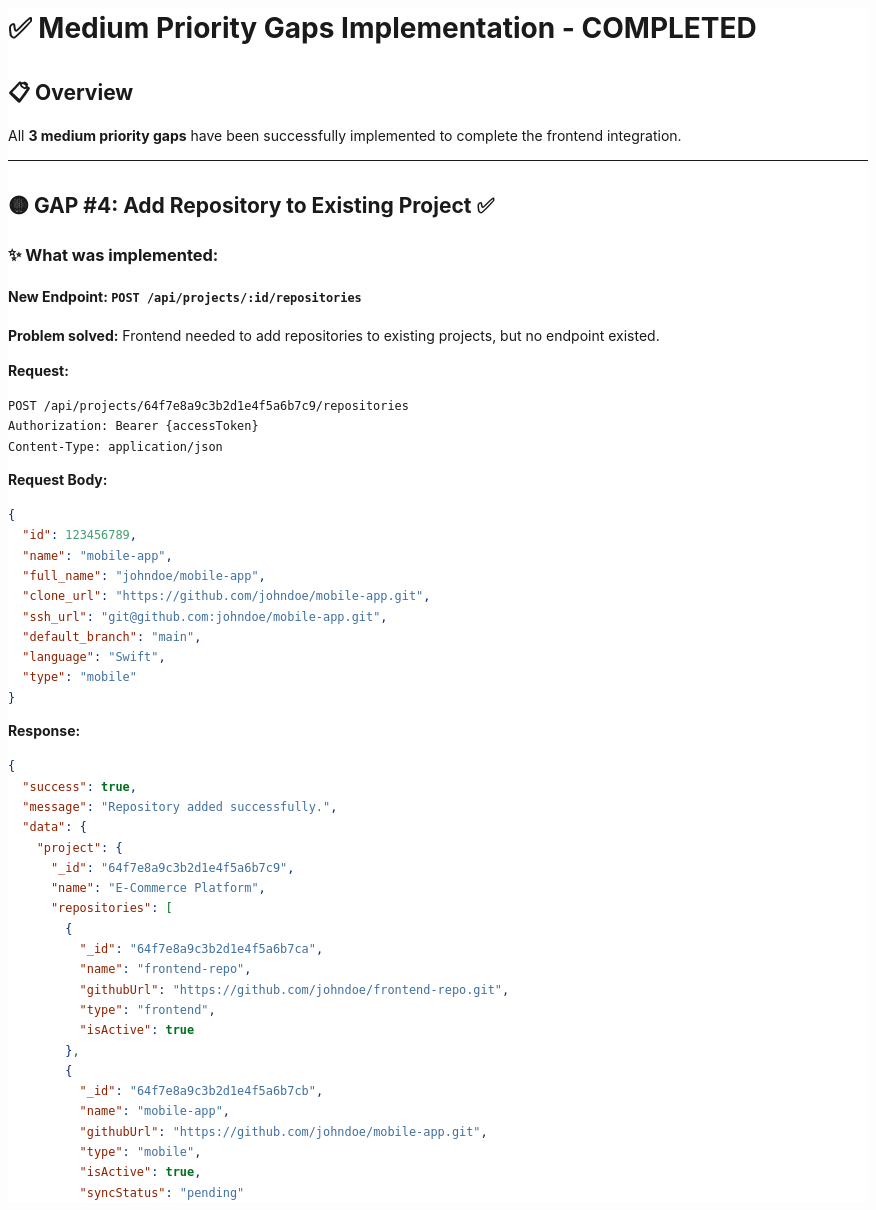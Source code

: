 # ✅ Medium Priority Gaps Implementation - COMPLETED

## 📋 Overview

All **3 medium priority gaps** have been successfully implemented to complete the frontend integration.

---

## 🟡 GAP #4: Add Repository to Existing Project ✅

### ✨ What was implemented:

#### **New Endpoint:** `POST /api/projects/:id/repositories`

**Problem solved:** Frontend needed to add repositories to existing projects, but no endpoint existed.

**Request:**
```bash
POST /api/projects/64f7e8a9c3b2d1e4f5a6b7c9/repositories
Authorization: Bearer {accessToken}
Content-Type: application/json
```

**Request Body:**
```json
{
  "id": 123456789,
  "name": "mobile-app",
  "full_name": "johndoe/mobile-app",
  "clone_url": "https://github.com/johndoe/mobile-app.git",
  "ssh_url": "git@github.com:johndoe/mobile-app.git",
  "default_branch": "main",
  "language": "Swift",
  "type": "mobile"
}
```

**Response:**
```json
{
  "success": true,
  "message": "Repository added successfully.",
  "data": {
    "project": {
      "_id": "64f7e8a9c3b2d1e4f5a6b7c9",
      "name": "E-Commerce Platform",
      "repositories": [
        {
          "_id": "64f7e8a9c3b2d1e4f5a6b7ca",
          "name": "frontend-repo",
          "githubUrl": "https://github.com/johndoe/frontend-repo.git",
          "type": "frontend",
          "isActive": true
        },
        {
          "_id": "64f7e8a9c3b2d1e4f5a6b7cb",
          "name": "mobile-app",
          "githubUrl": "https://github.com/johndoe/mobile-app.git",
          "type": "mobile",
          "isActive": true,
          "syncStatus": "pending"
```
